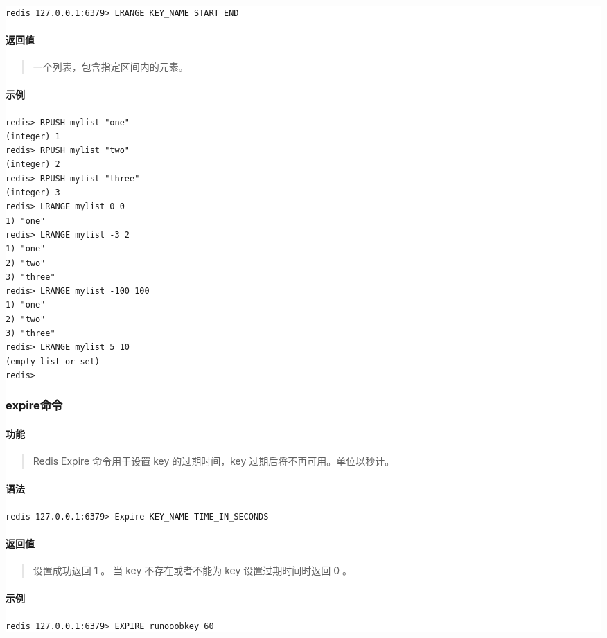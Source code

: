 ```
redis 127.0.0.1:6379> LRANGE KEY_NAME START END
```

#### 返回值

> 一个列表，包含指定区间内的元素。

#### 示例

```
redis> RPUSH mylist "one"
(integer) 1
redis> RPUSH mylist "two"
(integer) 2
redis> RPUSH mylist "three"
(integer) 3
redis> LRANGE mylist 0 0
1) "one"
redis> LRANGE mylist -3 2
1) "one"
2) "two"
3) "three"
redis> LRANGE mylist -100 100
1) "one"
2) "two"
3) "three"
redis> LRANGE mylist 5 10
(empty list or set)
redis> 
```



### expire命令

#### 功能

> Redis Expire 命令用于设置 key 的过期时间，key 过期后将不再可用。单位以秒计。

#### 语法

```
redis 127.0.0.1:6379> Expire KEY_NAME TIME_IN_SECONDS
```

#### 返回值

> 设置成功返回 1 。 当 key 不存在或者不能为 key 设置过期时间时返回 0 。

#### 示例

```
redis 127.0.0.1:6379> EXPIRE runooobkey 60
```

